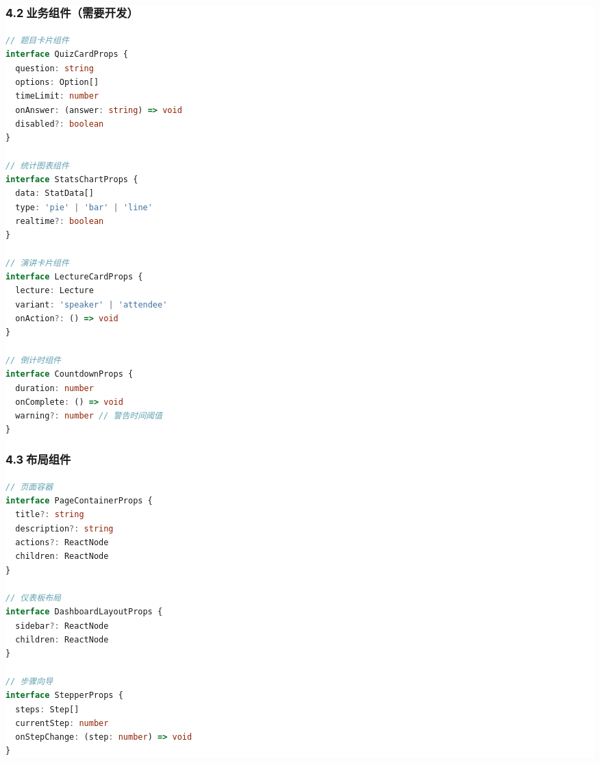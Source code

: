 ### 4.2 业务组件（需要开发）

```typescript
// 题目卡片组件
interface QuizCardProps {
  question: string
  options: Option[]
  timeLimit: number
  onAnswer: (answer: string) => void
  disabled?: boolean
}

// 统计图表组件
interface StatsChartProps {
  data: StatData[]
  type: 'pie' | 'bar' | 'line'
  realtime?: boolean
}

// 演讲卡片组件
interface LectureCardProps {
  lecture: Lecture
  variant: 'speaker' | 'attendee'
  onAction?: () => void
}

// 倒计时组件
interface CountdownProps {
  duration: number
  onComplete: () => void
  warning?: number // 警告时间阈值
}
```

### 4.3 布局组件

```typescript
// 页面容器
interface PageContainerProps {
  title?: string
  description?: string
  actions?: ReactNode
  children: ReactNode
}

// 仪表板布局
interface DashboardLayoutProps {
  sidebar?: ReactNode
  children: ReactNode
}

// 步骤向导
interface StepperProps {
  steps: Step[]
  currentStep: number
  onStepChange: (step: number) => void
}
```

